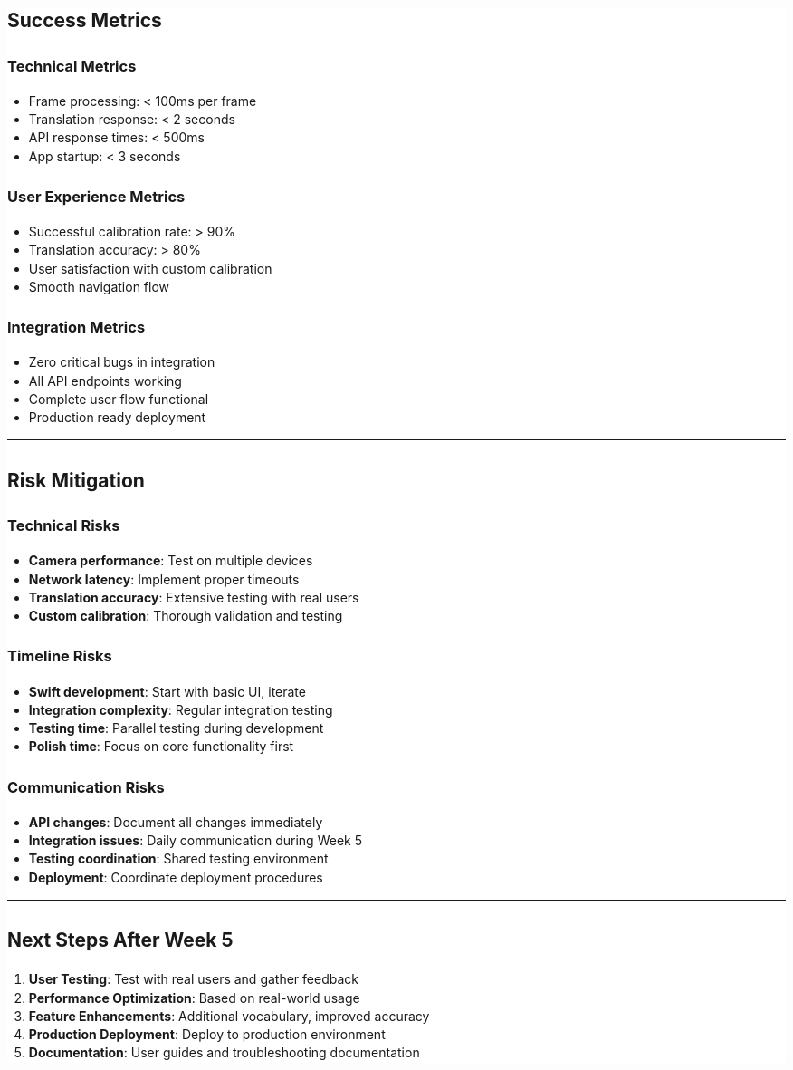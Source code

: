 
## Success Metrics

### Technical Metrics
- Frame processing: < 100ms per frame
- Translation response: < 2 seconds
- API response times: < 500ms
- App startup: < 3 seconds

### User Experience Metrics
- Successful calibration rate: > 90%
- Translation accuracy: > 80%
- User satisfaction with custom calibration
- Smooth navigation flow

### Integration Metrics
- Zero critical bugs in integration
- All API endpoints working
- Complete user flow functional
- Production ready deployment

---

## Risk Mitigation

### Technical Risks
- **Camera performance**: Test on multiple devices
- **Network latency**: Implement proper timeouts
- **Translation accuracy**: Extensive testing with real users
- **Custom calibration**: Thorough validation and testing

### Timeline Risks
- **Swift development**: Start with basic UI, iterate
- **Integration complexity**: Regular integration testing
- **Testing time**: Parallel testing during development
- **Polish time**: Focus on core functionality first

### Communication Risks
- **API changes**: Document all changes immediately
- **Integration issues**: Daily communication during Week 5
- **Testing coordination**: Shared testing environment
- **Deployment**: Coordinate deployment procedures

---

## Next Steps After Week 5

1. **User Testing**: Test with real users and gather feedback
2. **Performance Optimization**: Based on real-world usage
3. **Feature Enhancements**: Additional vocabulary, improved accuracy
4. **Production Deployment**: Deploy to production environment
5. **Documentation**: User guides and troubleshooting documentation
